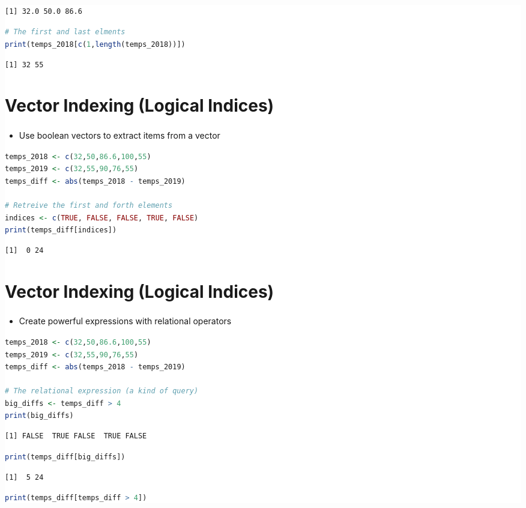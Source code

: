 ```
[1] 32.0 50.0 86.6
```

```r
# The first and last elments 
print(temps_2018[c(1,length(temps_2018))])
```

```
[1] 32 55
```
Vector Indexing (Logical Indices)
====================================
- Use boolean vectors to extract items from a vector

```r
temps_2018 <- c(32,50,86.6,100,55)
temps_2019 <- c(32,55,90,76,55)
temps_diff <- abs(temps_2018 - temps_2019)

# Retreive the first and forth elements
indices <- c(TRUE, FALSE, FALSE, TRUE, FALSE)
print(temps_diff[indices])
```

```
[1]  0 24
```

Vector Indexing (Logical Indices)
====================================
- Create powerful expressions with relational operators

```r
temps_2018 <- c(32,50,86.6,100,55)
temps_2019 <- c(32,55,90,76,55)
temps_diff <- abs(temps_2018 - temps_2019)

# The relational expression (a kind of query)
big_diffs <- temps_diff > 4
print(big_diffs)
```

```
[1] FALSE  TRUE FALSE  TRUE FALSE
```

```r
print(temps_diff[big_diffs])
```

```
[1]  5 24
```

```r
print(temps_diff[temps_diff > 4])
```

